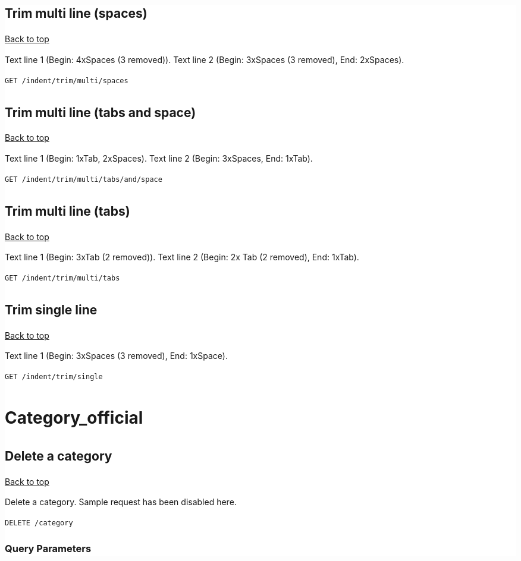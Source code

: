 
## Trim multi line (spaces)
[Back to top](#top)

Text line 1 (Begin: 4xSpaces (3 removed)). Text line 2 (Begin: 3xSpaces (3 removed), End: 2xSpaces).

```
GET /indent/trim/multi/spaces
```


## Trim multi line (tabs and space)
[Back to top](#top)

Text line 1 (Begin: 1xTab, 2xSpaces). Text line 2 (Begin: 3xSpaces, End: 1xTab).

```
GET /indent/trim/multi/tabs/and/space
```


## Trim multi line (tabs)
[Back to top](#top)

Text line 1 (Begin: 3xTab (2 removed)). Text line 2 (Begin: 2x Tab (2 removed), End: 1xTab).

```
GET /indent/trim/multi/tabs
```


## Trim single line
[Back to top](#top)

Text line 1 (Begin: 3xSpaces (3 removed), End: 1xSpace).

```
GET /indent/trim/single
```


# Category_official

## Delete a category
[Back to top](#top)

Delete a category. Sample request has been disabled here.

```
DELETE /category
```


### Query Parameters
